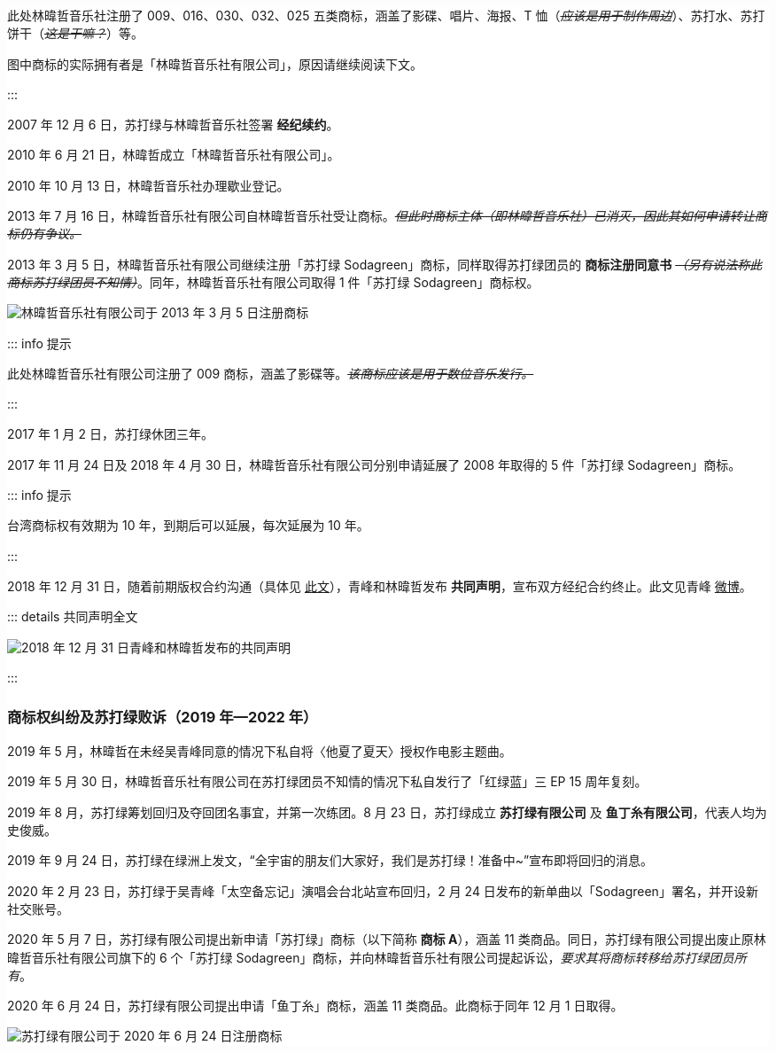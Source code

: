 此处林暐哲音乐社注册了 009、016、030、032、025 五类商标，涵盖了影碟、唱片、海报、T 恤（*~~应该是用于制作周边~~*）、苏打水、苏打饼干（*~~这是干嘛？~~*）等。

图中商标的实际拥有者是「林暐哲音乐社有限公司」，原因请继续阅读下文。

:::

2007 年 12 月 6 日，苏打绿与林暐哲音乐社签署 **经纪续约**。

2010 年 6 月 21 日，林暐哲成立「林暐哲音乐社有限公司」。

2010 年 10 月 13 日，林暐哲音乐社办理歇业登记。

2013 年 7 月 16 日，林暐哲音乐社有限公司自林暐哲音乐社受让商标。*~~但此时商标主体（即林暐哲音乐社）已消灭，因此其如何申请转让商标仍有争议。~~*

2013 年 3 月 5 日，林暐哲音乐社有限公司继续注册「苏打绿 Sodagreen」商标，同样取得苏打绿团员的 **商标注册同意书** ~~*（另有说法称此商标苏打绿团员不知情）*~~。同年，林暐哲音乐社有限公司取得 1 件「苏打绿 Sodagreen」商标权。

![林暐哲音乐社有限公司于 2013 年 3 月 5 日注册商标](https://picbed-1300227887.cos.ap-shanghai.myqcloud.com/sodaguide/start/sodagreen/trademark/02.png)

::: info 提示

此处林暐哲音乐社有限公司注册了 009 商标，涵盖了影碟等。*~~该商标应该是用于数位音乐发行。~~*

:::

2017 年 1 月 2 日，苏打绿休团三年。

2017 年 11 月 24 日及 2018 年 4 月 30 日，林暐哲音乐社有限公司分别申请延展了 2008 年取得的 5 件「苏打绿 Sodagreen」商标。

::: info 提示

台湾商标权有效期为 10 年，到期后可以延展，每次延展为 10 年。

:::

2018 年 12 月 31 日，随着前期版权合约沟通（具体见 [此文](/start/sodagreen/copyright)），青峰和林暐哲发布 **共同声明**，宣布双方经纪合约终止。此文见青峰 [微博](https://weibo.com/1822796164/H9LRIgKJf)。

::: details 共同声明全文

![2018 年 12 月 31 日青峰和林暐哲发布的共同声明](https://picbed-1300227887.cos.ap-shanghai.myqcloud.com/sodaguide/start/sodagreen/trademark/declare2018.jpg)

:::

### 商标权纠纷及苏打绿败诉（2019 年—2022 年）

2019 年 5 月，林暐哲在未经吴青峰同意的情况下私自将〈他夏了夏天〉授权作电影主题曲。

2019 年 5 月 30 日，林暐哲音乐社有限公司在苏打绿团员不知情的情况下私自发行了「红绿蓝」三 EP 15 周年复刻。

2019 年 8 月，苏打绿筹划回归及夺回团名事宜，并第一次练团。8 月 23 日，苏打绿成立 **苏打绿有限公司** 及 **鱼丁糸有限公司**，代表人均为史俊威。

2019 年 9 月 24 日，苏打绿在绿洲上发文，“全宇宙的朋友们大家好，我们是苏打绿！准备中~”宣布即将回归的消息。

2020 年 2 月 23 日，苏打绿于吴青峰「太空备忘记」演唱会台北站宣布回归，2 月 24 日发布的新单曲以「Sodagreen」署名，并开设新社交账号。

2020 年 5 月 7 日，苏打绿有限公司提出新申请「苏打绿」商标（以下简称 **商标 A**），涵盖 11 类商品。同日，苏打绿有限公司提出废止原林暐哲音乐社有限公司旗下的 6 个「苏打绿 Sodagreen」商标，并向林暐哲音乐社有限公司提起诉讼，*要求其将商标转移给苏打绿团员所有*。

2020 年 6 月 24 日，苏打绿有限公司提出申请「鱼丁糸」商标，涵盖 11 类商品。此商标于同年 12 月 1 日取得。

![苏打绿有限公司于 2020 年 6 月 24 日注册商标](https://picbed-1300227887.cos.ap-shanghai.myqcloud.com/sodaguide/start/sodagreen/trademark/04.png)
